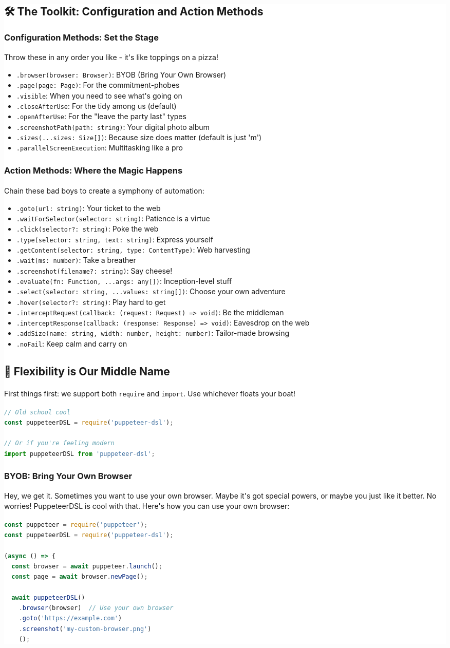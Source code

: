 ## 🛠 The Toolkit: Configuration and Action Methods

### Configuration Methods: Set the Stage

Throw these in any order you like - it's like toppings on a pizza!

- `.browser(browser: Browser)`: BYOB (Bring Your Own Browser)
- `.page(page: Page)`: For the commitment-phobes
- `.visible`: When you need to see what's going on
- `.closeAfterUse`: For the tidy among us (default)
- `.openAfterUse`: For the "leave the party last" types
- `.screenshotPath(path: string)`: Your digital photo album
- `.sizes(...sizes: Size[])`: Because size does matter (default is just 'm')
- `.parallelScreenExecution`: Multitasking like a pro

### Action Methods: Where the Magic Happens

Chain these bad boys to create a symphony of automation:

- `.goto(url: string)`: Your ticket to the web
- `.waitForSelector(selector: string)`: Patience is a virtue
- `.click(selector?: string)`: Poke the web
- `.type(selector: string, text: string)`: Express yourself
- `.getContent(selector: string, type: ContentType)`: Web harvesting
- `.wait(ms: number)`: Take a breather
- `.screenshot(filename?: string)`: Say cheese!
- `.evaluate(fn: Function, ...args: any[])`: Inception-level stuff
- `.select(selector: string, ...values: string[])`: Choose your own adventure
- `.hover(selector?: string)`: Play hard to get
- `.interceptRequest(callback: (request: Request) => void)`: Be the middleman
- `.interceptResponse(callback: (response: Response) => void)`: Eavesdrop on the web
- `.addSize(name: string, width: number, height: number)`: Tailor-made browsing
- `.noFail`: Keep calm and carry on

## 🌈 Flexibility is Our Middle Name

First things first: we support both `require` and `import`. Use whichever floats your boat!

```javascript
// Old school cool
const puppeteerDSL = require('puppeteer-dsl');

// Or if you're feeling modern
import puppeteerDSL from 'puppeteer-dsl';
```

### BYOB: Bring Your Own Browser

Hey, we get it. Sometimes you want to use your own browser. Maybe it's got special powers, or maybe you just like it better. No worries! PuppeteerDSL is cool with that. Here's how you can use your own browser:

```javascript
const puppeteer = require('puppeteer');
const puppeteerDSL = require('puppeteer-dsl');

(async () => {
  const browser = await puppeteer.launch();
  const page = await browser.newPage();

  await puppeteerDSL()
    .browser(browser)  // Use your own browser
    .goto('https://example.com')
    .screenshot('my-custom-browser.png')
    ();
```